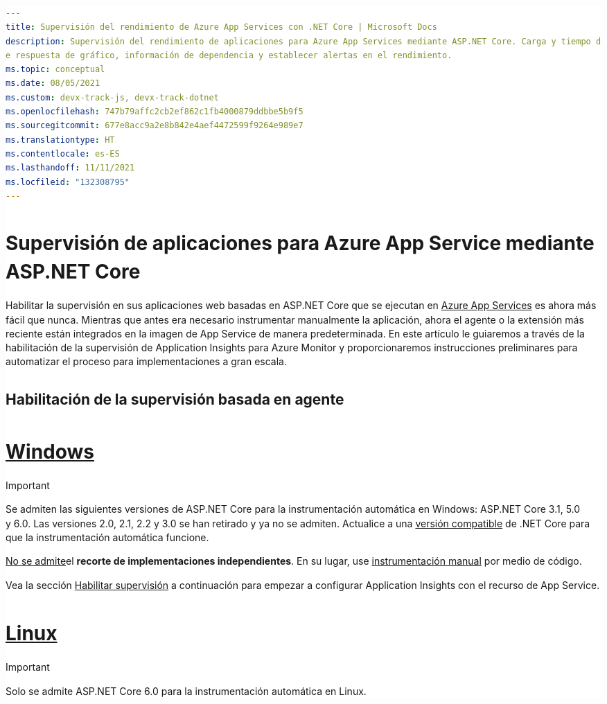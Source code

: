 ```yaml
---
title: Supervisión del rendimiento de Azure App Services con .NET Core | Microsoft Docs
description: Supervisión del rendimiento de aplicaciones para Azure App Services mediante ASP.NET Core. Carga y tiempo de respuesta de gráfico, información de dependencia y establecer alertas en el rendimiento.
ms.topic: conceptual
ms.date: 08/05/2021
ms.custom: devx-track-js, devx-track-dotnet
ms.openlocfilehash: 747b79affc2cb2ef862c1fb4000879ddbbe5b9f5
ms.sourcegitcommit: 677e8acc9a2e8b842e4aef4472599f9264e989e7
ms.translationtype: HT
ms.contentlocale: es-ES
ms.lasthandoff: 11/11/2021
ms.locfileid: "132308795"
---
```

# <a name="application-monitoring-for-azure-app-service-and-aspnet-core"></a>Supervisión de aplicaciones para Azure App Service mediante ASP.NET Core 

Habilitar la supervisión en sus aplicaciones web basadas en ASP.NET Core que se ejecutan en [Azure App Services](../../app-service/index.yml) es ahora más fácil que nunca. Mientras que antes era necesario instrumentar manualmente la aplicación, ahora el agente o la extensión más reciente están integrados en la imagen de App Service de manera predeterminada. En este artículo le guiaremos a través de la habilitación de la supervisión de Application Insights para Azure Monitor y proporcionaremos instrucciones preliminares para automatizar el proceso para implementaciones a gran escala.

## <a name="enable-agent-based-monitoring"></a>Habilitación de la supervisión basada en agente

# <a name="windows"></a>[Windows](#tab/Windows)

> [!IMPORTANT]
> Se admiten las siguientes versiones de ASP.NET Core para la instrumentación automática en Windows: ASP.NET Core 3.1, 5.0 y 6.0. Las versiones 2.0, 2.1, 2.2 y 3.0 se han retirado y ya no se admiten. Actualice a una [versión compatible](https://dotnet.microsoft.com/platform/support/policy/dotnet-core) de .NET Core para que la instrumentación automática funcione.

[No se admite](/dotnet/core/deploying/trimming/trim-self-contained)el **recorte de implementaciones independientes**. En su lugar, use [instrumentación manual](./asp-net-core.md) por medio de código.

Vea la sección [Habilitar supervisión](#enable-monitoring ) a continuación para empezar a configurar Application Insights con el recurso de App Service. 

# <a name="linux"></a>[Linux](#tab/Linux)

> [!IMPORTANT]
> Solo se admite ASP.NET Core 6.0 para la instrumentación automática en Linux.
